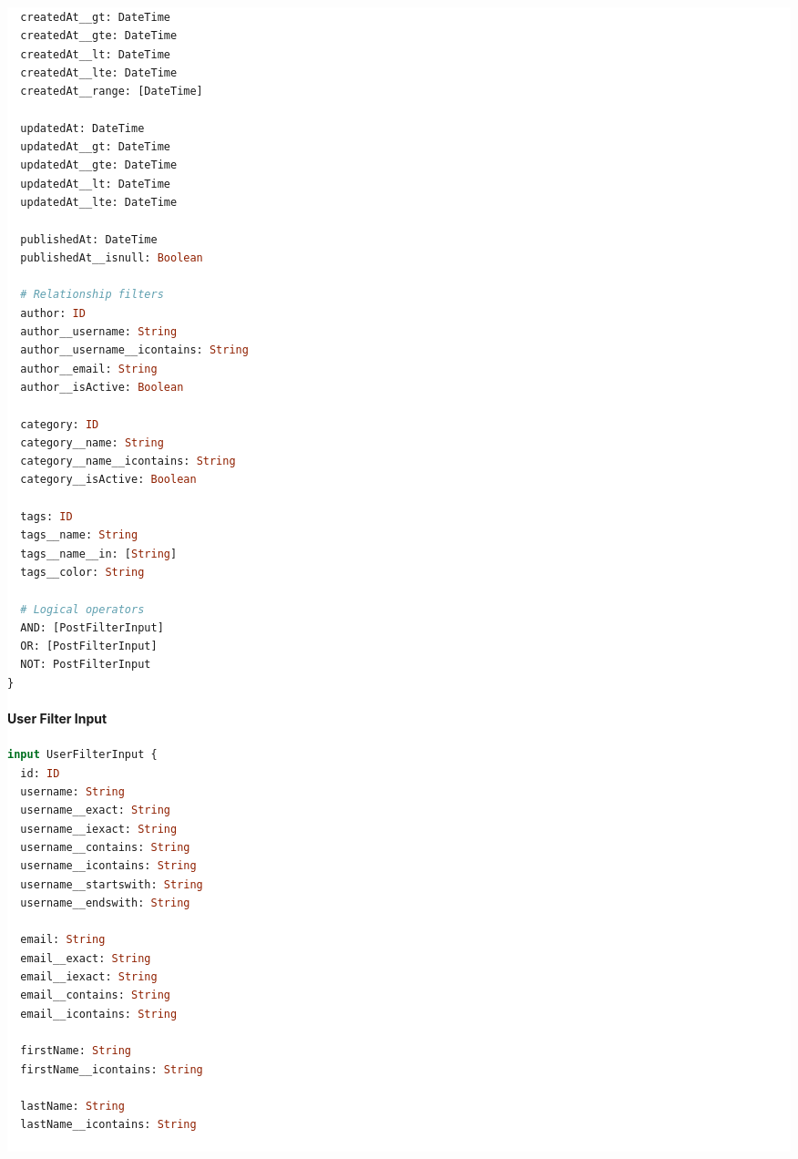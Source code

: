 ```graphql
  createdAt__gt: DateTime
  createdAt__gte: DateTime
  createdAt__lt: DateTime
  createdAt__lte: DateTime
  createdAt__range: [DateTime]
  
  updatedAt: DateTime
  updatedAt__gt: DateTime
  updatedAt__gte: DateTime
  updatedAt__lt: DateTime
  updatedAt__lte: DateTime
  
  publishedAt: DateTime
  publishedAt__isnull: Boolean
  
  # Relationship filters
  author: ID
  author__username: String
  author__username__icontains: String
  author__email: String
  author__isActive: Boolean
  
  category: ID
  category__name: String
  category__name__icontains: String
  category__isActive: Boolean
  
  tags: ID
  tags__name: String
  tags__name__in: [String]
  tags__color: String
  
  # Logical operators
  AND: [PostFilterInput]
  OR: [PostFilterInput]
  NOT: PostFilterInput
}
```

#### User Filter Input
```graphql
input UserFilterInput {
  id: ID
  username: String
  username__exact: String
  username__iexact: String
  username__contains: String
  username__icontains: String
  username__startswith: String
  username__endswith: String
  
  email: String
  email__exact: String
  email__iexact: String
  email__contains: String
  email__icontains: String
  
  firstName: String
  firstName__icontains: String
  
  lastName: String
  lastName__icontains: String
  
```